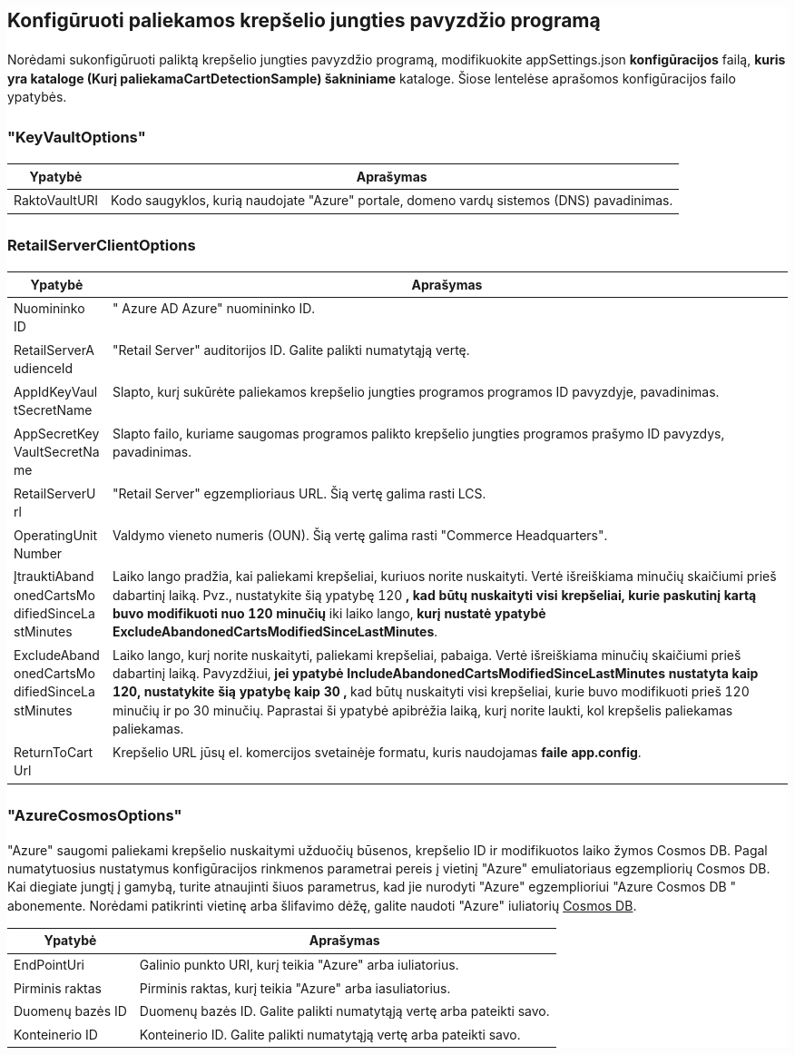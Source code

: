 ## <a name="configure-the-abandoned-cart-connector-sample-app"></a>Konfigūruoti paliekamos krepšelio jungties pavyzdžio programą

Norėdami sukonfigūruoti paliktą krepšelio jungties pavyzdžio programą, modifikuokite appSettings.json **konfigūracijos** failą, **kuris yra kataloge (Kurį paliekamaCartDetectionSample) šakniniame** kataloge. Šiose lentelėse aprašomos konfigūracijos failo ypatybės.

### <a name="keyvaultoptions"></a>"KeyVaultOptions"

| Ypatybė    | Aprašymas |
| ----------- | ----------- |
| RaktoVaultURI | Kodo saugyklos, kurią naudojate "Azure" portale, domeno vardų sistemos (DNS) pavadinimas. |

### <a name="retailserverclientoptions"></a>RetailServerClientOptions

| Ypatybė                                      | Aprašymas |
| --------------------------------------------- | ----------- |
| Nuomininko ID                                      | " Azure AD Azure" nuomininko ID. |
| RetailServerAudienceId                        | "Retail Server" auditorijos ID. Galite palikti numatytąją vertę. |
| AppIdKeyVaultSecretName                       | Slapto, kurį sukūrėte paliekamos krepšelio jungties programos programos ID pavyzdyje, pavadinimas. |
| AppSecretKeyVaultSecretName                   | Slapto failo, kuriame saugomas programos palikto krepšelio jungties programos prašymo ID pavyzdys, pavadinimas. |
| RetailServerUrl                               | "Retail Server" egzemplioriaus URL. Šią vertę galima rasti LCS. |
| OperatingUnitNumber                           | Valdymo vieneto numeris (OUN). Šią vertę galima rasti "Commerce Headquarters". |
| ĮtrauktiAbandonedCartsModifiedSinceLastMinutes | Laiko lango pradžia, kai paliekami krepšeliai, kuriuos norite nuskaityti. Vertė išreiškiama minučių skaičiumi prieš dabartinį laiką. Pvz., nustatykite šią ypatybę 120 **, kad būtų nuskaityti visi krepšeliai, kurie paskutinį kartą buvo modifikuoti nuo 120 minučių** iki laiko lango, **kurį nustatė ypatybė ExcludeAbandonedCartsModifiedSinceLastMinutes**. |
| ExcludeAbandonedCartsModifiedSinceLastMinutes | Laiko lango, kurį norite nuskaityti, paliekami krepšeliai, pabaiga. Vertė išreiškiama minučių skaičiumi prieš dabartinį laiką. Pavyzdžiui, **jei ypatybė IncludeAbandonedCartsModifiedSinceLastMinutes** **nustatyta kaip 120, nustatykite šią ypatybę kaip 30** **,** kad būtų nuskaityti visi krepšeliai, kurie buvo modifikuoti prieš 120 minučių ir po 30 minučių. Paprastai ši ypatybė apibrėžia laiką, kurį norite laukti, kol krepšelis paliekamas paliekamas. |
| ReturnToCartUrl                               | Krepšelio URL jūsų el. komercijos svetainėje formatu, kuris naudojamas **faile app.config**. |

### <a name="azurecosmosoptions"></a>"AzureCosmosOptions"

"Azure" saugomi paliekami krepšelio nuskaitymi užduočių būsenos, krepšelio ID ir modifikuotos laiko žymos Cosmos DB. Pagal numatytuosius nustatymus konfigūracijos rinkmenos parametrai pereis į vietinį "Azure" emuliatoriaus egzempliorių Cosmos DB. Kai diegiate jungtį į gamybą, turite atnaujinti šiuos parametrus, kad jie nurodyti "Azure" egzemplioriui "Azure Cosmos DB " abonemente. Norėdami patikrinti vietinę arba šlifavimo dėžę, galite naudoti "Azure" iuliatorių [Cosmos DB](/azure/cosmos-db/local-emulator).

| Ypatybė    | Aprašymas |
| ----------- | ----------- |
| EndPointUri | Galinio punkto URI, kurį teikia "Azure" arba iuliatorius. |
| Pirminis raktas  | Pirminis raktas, kurį teikia "Azure" arba iasuliatorius. |
| Duomenų bazės ID  | Duomenų bazės ID. Galite palikti numatytąją vertę arba pateikti savo. |
| Konteinerio ID | Konteinerio ID. Galite palikti numatytąją vertę arba pateikti savo. |
